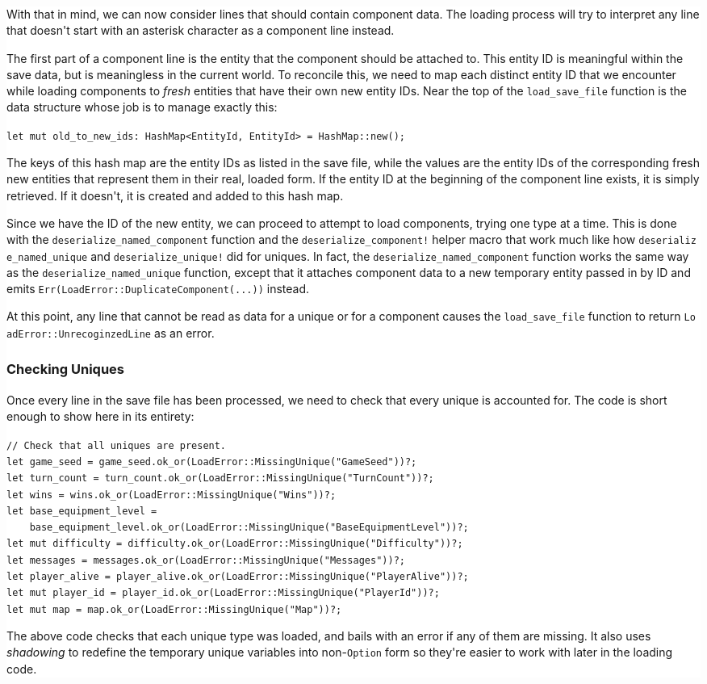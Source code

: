 With that in mind, we can now consider lines that should contain component data.
The loading process will try to interpret any line that doesn't start with an asterisk character as a component line instead.

The first part of a component line is the entity that the component should be attached to.
This entity ID is meaningful within the save data, but is meaningless in the current world.
To reconcile this, we need to map each distinct entity ID that we encounter while loading components to *fresh* entities that have their own new entity IDs.
Near the top of the `load_save_file` function is the data structure whose job is to manage exactly this:

```rust,ignore
let mut old_to_new_ids: HashMap<EntityId, EntityId> = HashMap::new();
```

The keys of this hash map are the entity IDs as listed in the save file, while the values are the entity IDs of the corresponding fresh new entities that represent them in their real, loaded form.
If the entity ID at the beginning of the component line exists, it is simply retrieved.
If it doesn't, it is created and added to this hash map.

Since we have the ID of the new entity, we can proceed to attempt to load components, trying one type at a time.
This is done with the `deserialize_named_component` function and the `deserialize_component!` helper macro that work much like how `deserialize_named_unique` and `deserialize_unique!` did for uniques.
In fact, the `deserialize_named_component` function works the same way as the `deserialize_named_unique` function, except that it attaches component data to a new temporary entity passed in by ID and emits `Err(LoadError::DuplicateComponent(...))` instead.

At this point, any line that cannot be read as data for a unique or for a component causes the `load_save_file` function to return `LoadError::UnrecoginzedLine` as an error.

### Checking Uniques

Once every line in the save file has been processed, we need to check that every unique is accounted for.
The code is short enough to show here in its entirety:

```rust,ignore
// Check that all uniques are present.
let game_seed = game_seed.ok_or(LoadError::MissingUnique("GameSeed"))?;
let turn_count = turn_count.ok_or(LoadError::MissingUnique("TurnCount"))?;
let wins = wins.ok_or(LoadError::MissingUnique("Wins"))?;
let base_equipment_level =
    base_equipment_level.ok_or(LoadError::MissingUnique("BaseEquipmentLevel"))?;
let mut difficulty = difficulty.ok_or(LoadError::MissingUnique("Difficulty"))?;
let messages = messages.ok_or(LoadError::MissingUnique("Messages"))?;
let player_alive = player_alive.ok_or(LoadError::MissingUnique("PlayerAlive"))?;
let mut player_id = player_id.ok_or(LoadError::MissingUnique("PlayerId"))?;
let mut map = map.ok_or(LoadError::MissingUnique("Map"))?;
```

The above code checks that each unique type was loaded, and bails with an error if any of them are missing.
It also uses *shadowing* to redefine the temporary unique variables into non-`Option` form so they're easier to work with later in the loading code.
